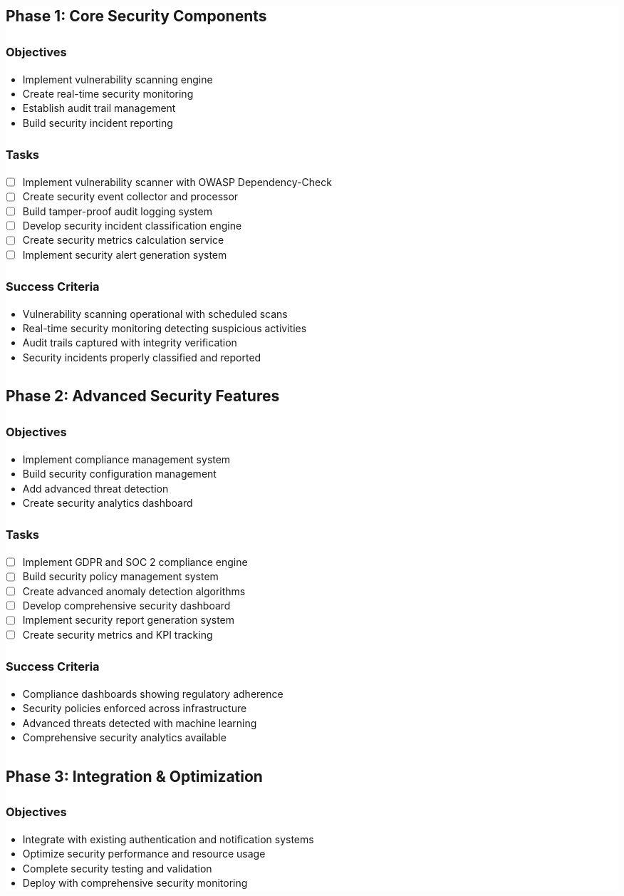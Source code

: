 ## Phase 1: Core Security Components
### Objectives
- Implement vulnerability scanning engine
- Create real-time security monitoring
- Establish audit trail management
- Build security incident reporting

### Tasks
- [ ] Implement vulnerability scanner with OWASP Dependency-Check
- [ ] Create security event collector and processor
- [ ] Build tamper-proof audit logging system
- [ ] Develop security incident classification engine
- [ ] Create security metrics calculation service
- [ ] Implement security alert generation system

### Success Criteria
- Vulnerability scanning operational with scheduled scans
- Real-time security monitoring detecting suspicious activities
- Audit trails captured with integrity verification
- Security incidents properly classified and reported

## Phase 2: Advanced Security Features
### Objectives
- Implement compliance management system
- Build security configuration management
- Add advanced threat detection
- Create security analytics dashboard

### Tasks
- [ ] Implement GDPR and SOC 2 compliance engine
- [ ] Build security policy management system
- [ ] Create advanced anomaly detection algorithms
- [ ] Develop comprehensive security dashboard
- [ ] Implement security report generation system
- [ ] Create security metrics and KPI tracking

### Success Criteria
- Compliance dashboards showing regulatory adherence
- Security policies enforced across infrastructure
- Advanced threats detected with machine learning
- Comprehensive security analytics available

## Phase 3: Integration & Optimization
### Objectives
- Integrate with existing authentication and notification systems
- Optimize security performance and resource usage
- Complete security testing and validation
- Deploy with comprehensive security monitoring
